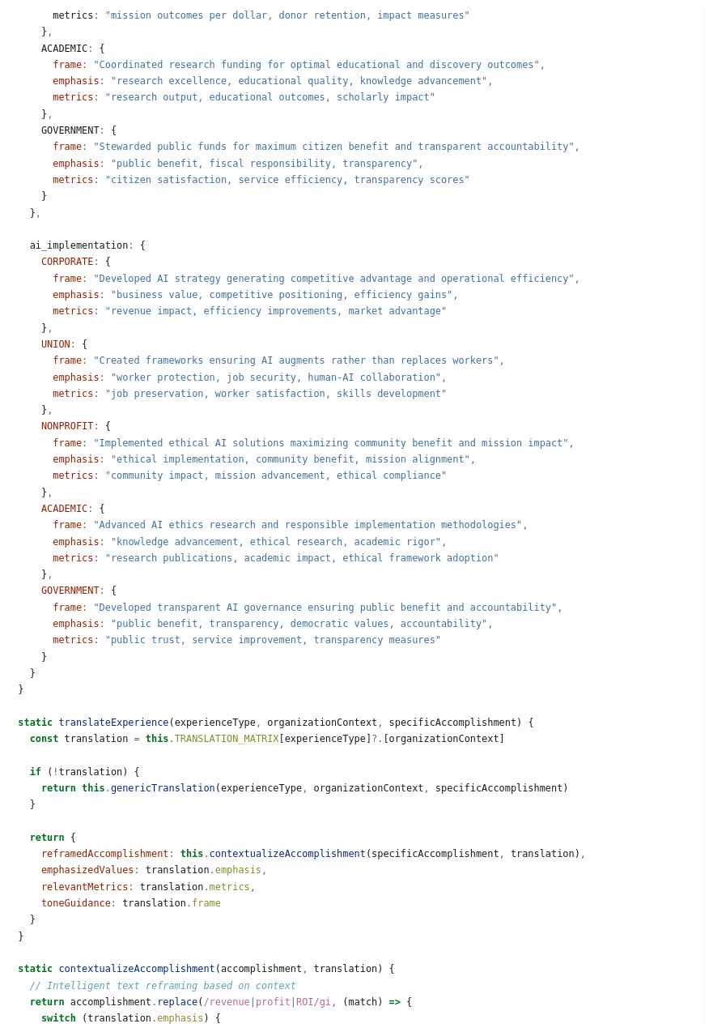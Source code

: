 ```javascript
        metrics: "mission outcomes per dollar, donor retention, impact measures"
      },
      ACADEMIC: {
        frame: "Coordinated research funding for optimal educational and discovery outcomes",
        emphasis: "research excellence, educational quality, knowledge advancement",
        metrics: "research output, educational outcomes, scholarly impact"
      },
      GOVERNMENT: {
        frame: "Stewarded public funds for maximum citizen benefit and transparent accountability",
        emphasis: "public benefit, fiscal responsibility, transparency",
        metrics: "citizen satisfaction, service efficiency, transparency scores"
      }
    },
    
    ai_implementation: {
      CORPORATE: {
        frame: "Developed AI strategy generating competitive advantage and operational efficiency",
        emphasis: "business value, competitive positioning, efficiency gains",
        metrics: "revenue impact, efficiency improvements, market advantage"
      },
      UNION: {
        frame: "Created frameworks ensuring AI augments rather than replaces workers",
        emphasis: "worker protection, job security, human-AI collaboration",
        metrics: "job preservation, worker satisfaction, skills development"
      },
      NONPROFIT: {
        frame: "Implemented ethical AI solutions maximizing community benefit and mission impact",
        emphasis: "ethical implementation, community benefit, mission alignment",
        metrics: "community impact, mission advancement, ethical compliance"
      },
      ACADEMIC: {
        frame: "Advanced AI ethics research and responsible implementation methodologies",
        emphasis: "knowledge advancement, ethical research, academic rigor",
        metrics: "research publications, academic impact, ethical framework adoption"
      },
      GOVERNMENT: {
        frame: "Developed transparent AI governance ensuring public benefit and accountability",
        emphasis: "public benefit, transparency, democratic values, accountability",
        metrics: "public trust, service improvement, transparency measures"
      }
    }
  }
  
  static translateExperience(experienceType, organizationContext, specificAccomplishment) {
    const translation = this.TRANSLATION_MATRIX[experienceType]?.[organizationContext]
    
    if (!translation) {
      return this.genericTranslation(experienceType, organizationContext, specificAccomplishment)
    }
    
    return {
      reframedAccomplishment: this.contextualizeAccomplishment(specificAccomplishment, translation),
      emphasizedValues: translation.emphasis,
      relevantMetrics: translation.metrics,
      toneGuidance: translation.frame
    }
  }
  
  static contextualizeAccomplishment(accomplishment, translation) {
    // Intelligent text reframing based on context
    return accomplishment.replace(/revenue|profit|ROI/gi, (match) => {
      switch (translation.emphasis) {
```